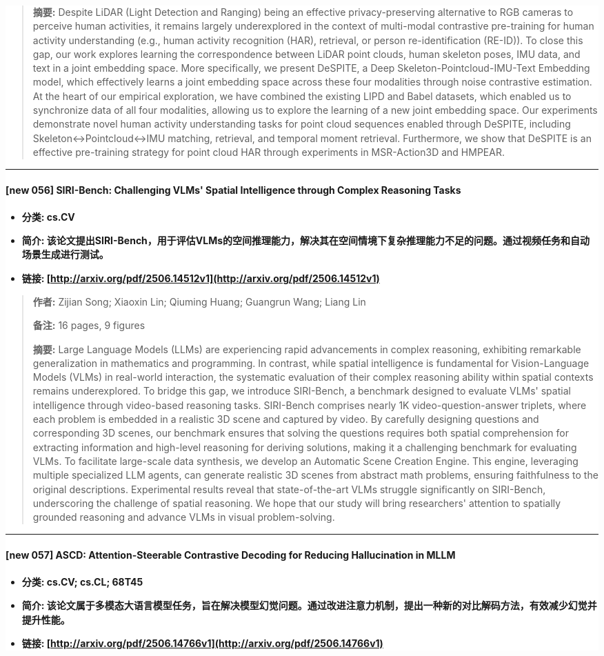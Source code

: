 > **摘要:** Despite LiDAR (Light Detection and Ranging) being an effective privacy-preserving alternative to RGB cameras to perceive human activities, it remains largely underexplored in the context of multi-modal contrastive pre-training for human activity understanding (e.g., human activity recognition (HAR), retrieval, or person re-identification (RE-ID)). To close this gap, our work explores learning the correspondence between LiDAR point clouds, human skeleton poses, IMU data, and text in a joint embedding space. More specifically, we present DeSPITE, a Deep Skeleton-Pointcloud-IMU-Text Embedding model, which effectively learns a joint embedding space across these four modalities through noise contrastive estimation. At the heart of our empirical exploration, we have combined the existing LIPD and Babel datasets, which enabled us to synchronize data of all four modalities, allowing us to explore the learning of a new joint embedding space. Our experiments demonstrate novel human activity understanding tasks for point cloud sequences enabled through DeSPITE, including Skeleton<->Pointcloud<->IMU matching, retrieval, and temporal moment retrieval. Furthermore, we show that DeSPITE is an effective pre-training strategy for point cloud HAR through experiments in MSR-Action3D and HMPEAR.
>
---
#### [new 056] SIRI-Bench: Challenging VLMs' Spatial Intelligence through Complex Reasoning Tasks
- **分类: cs.CV**

- **简介: 该论文提出SIRI-Bench，用于评估VLMs的空间推理能力，解决其在空间情境下复杂推理能力不足的问题。通过视频任务和自动场景生成进行测试。**

- **链接: [http://arxiv.org/pdf/2506.14512v1](http://arxiv.org/pdf/2506.14512v1)**

> **作者:** Zijian Song; Xiaoxin Lin; Qiuming Huang; Guangrun Wang; Liang Lin
>
> **备注:** 16 pages, 9 figures
>
> **摘要:** Large Language Models (LLMs) are experiencing rapid advancements in complex reasoning, exhibiting remarkable generalization in mathematics and programming. In contrast, while spatial intelligence is fundamental for Vision-Language Models (VLMs) in real-world interaction, the systematic evaluation of their complex reasoning ability within spatial contexts remains underexplored. To bridge this gap, we introduce SIRI-Bench, a benchmark designed to evaluate VLMs' spatial intelligence through video-based reasoning tasks. SIRI-Bench comprises nearly 1K video-question-answer triplets, where each problem is embedded in a realistic 3D scene and captured by video. By carefully designing questions and corresponding 3D scenes, our benchmark ensures that solving the questions requires both spatial comprehension for extracting information and high-level reasoning for deriving solutions, making it a challenging benchmark for evaluating VLMs. To facilitate large-scale data synthesis, we develop an Automatic Scene Creation Engine. This engine, leveraging multiple specialized LLM agents, can generate realistic 3D scenes from abstract math problems, ensuring faithfulness to the original descriptions. Experimental results reveal that state-of-the-art VLMs struggle significantly on SIRI-Bench, underscoring the challenge of spatial reasoning. We hope that our study will bring researchers' attention to spatially grounded reasoning and advance VLMs in visual problem-solving.
>
---
#### [new 057] ASCD: Attention-Steerable Contrastive Decoding for Reducing Hallucination in MLLM
- **分类: cs.CV; cs.CL; 68T45**

- **简介: 该论文属于多模态大语言模型任务，旨在解决模型幻觉问题。通过改进注意力机制，提出一种新的对比解码方法，有效减少幻觉并提升性能。**

- **链接: [http://arxiv.org/pdf/2506.14766v1](http://arxiv.org/pdf/2506.14766v1)**
